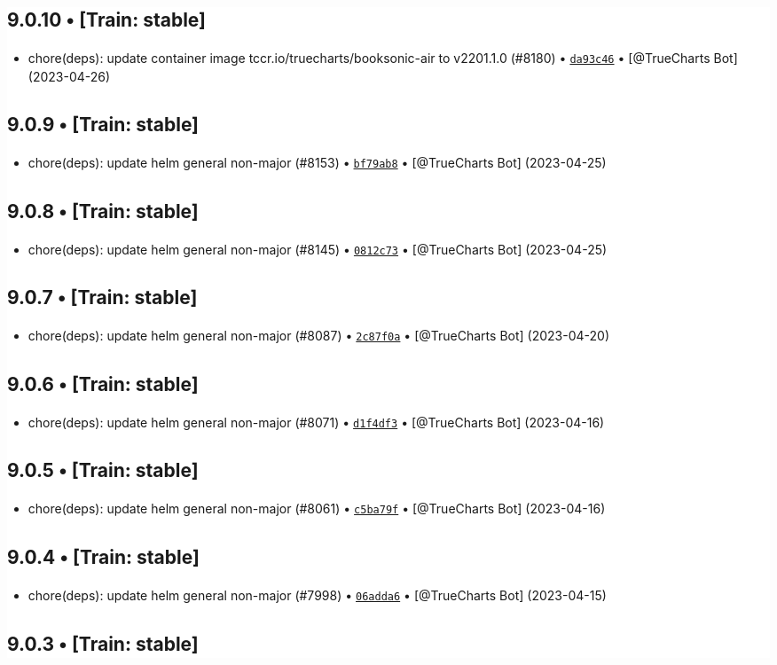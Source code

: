 ## 9.0.10 • [Train: stable]

- chore(deps): update container image tccr.io/truecharts/booksonic-air to v2201.1.0 (#8180) • [`da93c46`](https://github.com/trueforge-org/truecharts/commit/da93c460f7c225706f3e58ece016727dcd970584) • [@TrueCharts Bot] (2023-04-26)

## 9.0.9 • [Train: stable]

- chore(deps): update helm general non-major (#8153) • [`bf79ab8`](https://github.com/trueforge-org/truecharts/commit/bf79ab855d18df1d8a2a4a7a037b0f164f0543e8) • [@TrueCharts Bot] (2023-04-25)

## 9.0.8 • [Train: stable]

- chore(deps): update helm general non-major (#8145) • [`0812c73`](https://github.com/trueforge-org/truecharts/commit/0812c73e51a6906f1c43ddb6de48ec127a6098c7) • [@TrueCharts Bot] (2023-04-25)

## 9.0.7 • [Train: stable]

- chore(deps): update helm general non-major (#8087) • [`2c87f0a`](https://github.com/trueforge-org/truecharts/commit/2c87f0a3d6288a84659b90e0db5fe99617662cde) • [@TrueCharts Bot] (2023-04-20)

## 9.0.6 • [Train: stable]

- chore(deps): update helm general non-major (#8071) • [`d1f4df3`](https://github.com/trueforge-org/truecharts/commit/d1f4df36ead0fcb920637dae37b8737bffc41357) • [@TrueCharts Bot] (2023-04-16)

## 9.0.5 • [Train: stable]

- chore(deps): update helm general non-major (#8061) • [`c5ba79f`](https://github.com/trueforge-org/truecharts/commit/c5ba79f3c423b476d44ba4c4b1d96003bd42e1a0) • [@TrueCharts Bot] (2023-04-16)

## 9.0.4 • [Train: stable]

- chore(deps): update helm general non-major (#7998) • [`06adda6`](https://github.com/trueforge-org/truecharts/commit/06adda67eba1120377d9f198d9a894401a93fefc) • [@TrueCharts Bot] (2023-04-15)

## 9.0.3 • [Train: stable]

